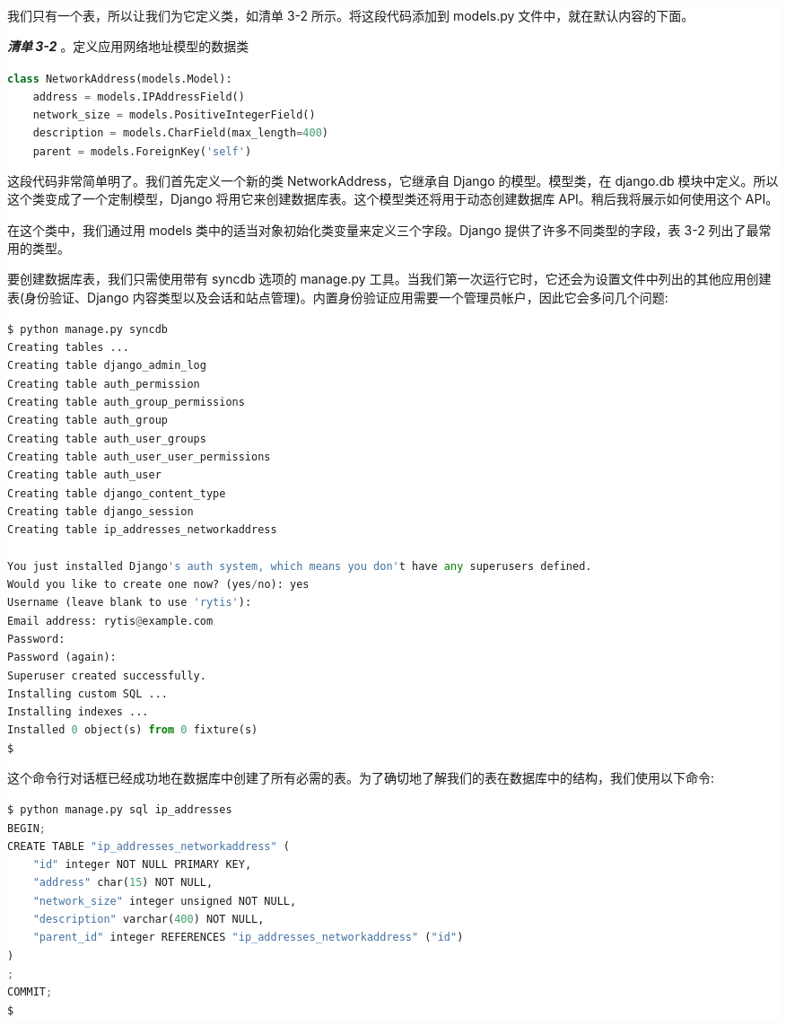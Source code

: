 我们只有一个表，所以让我们为它定义类，如清单 3-2 所示。将这段代码添加到 models.py 文件中，就在默认内容的下面。

***清单 3-2*** 。定义应用网络地址模型的数据类

```py
class NetworkAddress(models.Model):
    address = models.IPAddressField()
    network_size = models.PositiveIntegerField()
    description = models.CharField(max_length=400)
    parent = models.ForeignKey('self')
```

这段代码非常简单明了。我们首先定义一个新的类 NetworkAddress，它继承自 Django 的模型。模型类，在 django.db 模块中定义。所以这个类变成了一个定制模型，Django 将用它来创建数据库表。这个模型类还将用于动态创建数据库 API。稍后我将展示如何使用这个 API。

在这个类中，我们通过用 models 类中的适当对象初始化类变量来定义三个字段。Django 提供了许多不同类型的字段，表 3-2 列出了最常用的类型。

要创建数据库表，我们只需使用带有 syncdb 选项的 manage.py 工具。当我们第一次运行它时，它还会为设置文件中列出的其他应用创建表(身份验证、Django 内容类型以及会话和站点管理)。内置身份验证应用需要一个管理员帐户，因此它会多问几个问题:

```py
$ python manage.py syncdb
Creating tables ...
Creating table django_admin_log
Creating table auth_permission
Creating table auth_group_permissions
Creating table auth_group
Creating table auth_user_groups
Creating table auth_user_user_permissions
Creating table auth_user
Creating table django_content_type
Creating table django_session
Creating table ip_addresses_networkaddress

You just installed Django's auth system, which means you don't have any superusers defined.
Would you like to create one now? (yes/no): yes
Username (leave blank to use 'rytis'):
Email address: rytis@example.com
Password:
Password (again):
Superuser created successfully.
Installing custom SQL ...
Installing indexes ...
Installed 0 object(s) from 0 fixture(s)
$
```

这个命令行对话框已经成功地在数据库中创建了所有必需的表。为了确切地了解我们的表在数据库中的结构，我们使用以下命令:

```py
$ python manage.py sql ip_addresses
BEGIN;
CREATE TABLE "ip_addresses_networkaddress" (
    "id" integer NOT NULL PRIMARY KEY,
    "address" char(15) NOT NULL,
    "network_size" integer unsigned NOT NULL,
    "description" varchar(400) NOT NULL,
    "parent_id" integer REFERENCES "ip_addresses_networkaddress" ("id")
)
;
COMMIT;
$
```
